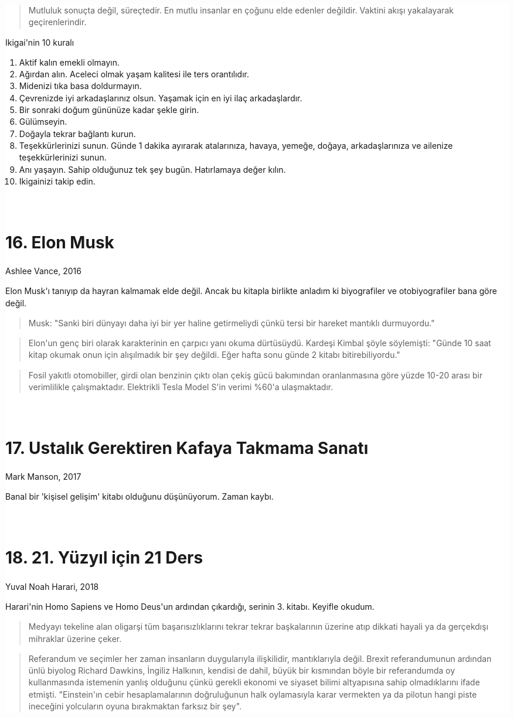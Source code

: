 > Mutluluk sonuçta değil, süreçtedir. En mutlu insanlar en çoğunu elde edenler değildir. Vaktini akışı yakalayarak geçirenlerindir.

Ikigai'nin 10 kuralı
1. Aktif kalın emekli olmayın.
2. Ağırdan alın. Aceleci olmak yaşam kalitesi ile ters orantılıdır.
3. Midenizi tıka basa doldurmayın.
4. Çevrenizde iyi arkadaşlarınız olsun. Yaşamak için en iyi ilaç arkadaşlardır.
5. Bir sonraki doğum gününüze kadar şekle girin.
6. Gülümseyin.
7. Doğayla tekrar bağlantı kurun.
8. Teşekkürlerinizi sunun. Günde 1 dakika ayırarak atalarınıza, havaya, yemeğe, doğaya, arkadaşlarınıza ve ailenize teşekkürlerinizi sunun.
9. Anı yaşayın. Sahip olduğunuz tek şey bugün. Hatırlamaya değer kılın.
10. Ikigainizi takip edin.

<br>

# 16. Elon Musk
Ashlee Vance, 2016

Elon Musk'ı tanıyıp da hayran kalmamak elde değil. Ancak bu kitapla birlikte anladım ki biyografiler ve otobiyografiler bana göre değil.

> Musk: "Sanki biri dünyayı daha iyi bir yer haline getirmeliydi çünkü tersi bir hareket mantıklı durmuyordu."

> Elon'un genç biri olarak karakterinin en çarpıcı yanı okuma dürtüsüydü. Kardeşi Kimbal şöyle söylemişti: "Günde 10 saat kitap okumak onun için alışılmadık bir şey değildi. Eğer hafta sonu günde 2 kitabı bitirebiliyordu."

> Fosil yakıtlı otomobiller, girdi olan benzinin çıktı olan çekiş gücü bakımından oranlanmasına göre yüzde 10-20 arası bir verimlilikle çalışmaktadır. Elektrikli Tesla Model S'in verimi %60'a ulaşmaktadır.

<br>

# 17. Ustalık Gerektiren Kafaya Takmama Sanatı
Mark Manson, 2017

Banal bir 'kişisel gelişim' kitabı olduğunu düşünüyorum. Zaman kaybı. 

<br>

# 18. 21. Yüzyıl için 21 Ders
Yuval Noah Harari, 2018

Harari'nin Homo Sapiens ve Homo Deus'un ardından çıkardığı, serinin 3. kitabı. Keyifle okudum. 

> Medyayı tekeline alan oligarşi tüm başarısızlıklarını tekrar tekrar başkalarının üzerine atıp dikkati hayali ya da gerçekdışı mihraklar üzerine çeker.

> Referandum ve seçimler her zaman insanların duygularıyla ilişkilidir, mantıklarıyla değil. Brexit referandumunun ardından ünlü biyolog Richard Dawkins, İngiliz Halkının, kendisi de dahil, büyük bir kısmından böyle bir referandumda oy kullanmasında istemenin yanlış olduğunu çünkü gerekli ekonomi ve siyaset bilimi altyapısına sahip olmadıklarını ifade etmişti. "Einstein'ın cebir hesaplamalarının doğruluğunun halk oylamasıyla karar vermekten ya da pilotun hangi piste ineceğini yolcuların oyuna bırakmaktan farksız bir şey".
